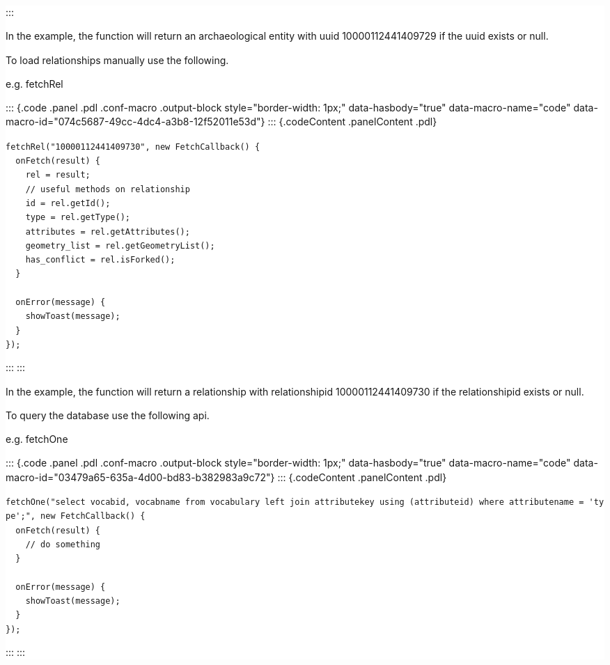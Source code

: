 :::

In the example, the function will return an archaeological entity with
uuid 10000112441409729 if the uuid exists or null.

To load relationships manually use the following.

e.g. fetchRel

::: {.code .panel .pdl .conf-macro .output-block style="border-width: 1px;" data-hasbody="true" data-macro-name="code" data-macro-id="074c5687-49cc-4dc4-a3b8-12f52011e53d"}
::: {.codeContent .panelContent .pdl}
``` {.syntaxhighlighter-pre data-syntaxhighlighter-params="brush: java; gutter: false; theme: Confluence" data-theme="Confluence"}
fetchRel("10000112441409730", new FetchCallback() {
  onFetch(result) {
    rel = result;
    // useful methods on relationship
    id = rel.getId();
    type = rel.getType();
    attributes = rel.getAttributes();
    geometry_list = rel.getGeometryList();
    has_conflict = rel.isForked();
  }  

  onError(message) {
    showToast(message);
  }
});
```
:::
:::

In the example, the function will return a relationship with
relationshipid 10000112441409730 if the relationshipid exists or null.

To query the database use the following api.

e.g. fetchOne

::: {.code .panel .pdl .conf-macro .output-block style="border-width: 1px;" data-hasbody="true" data-macro-name="code" data-macro-id="03479a65-635a-4d00-bd83-b382983a9c72"}
::: {.codeContent .panelContent .pdl}
``` {.syntaxhighlighter-pre data-syntaxhighlighter-params="brush: java; gutter: false; theme: Confluence" data-theme="Confluence"}
fetchOne("select vocabid, vocabname from vocabulary left join attributekey using (attributeid) where attributename = 'type';", new FetchCallback() {
  onFetch(result) {
    // do something
  }
 
  onError(message) {
    showToast(message);
  }
});
```
:::
:::
